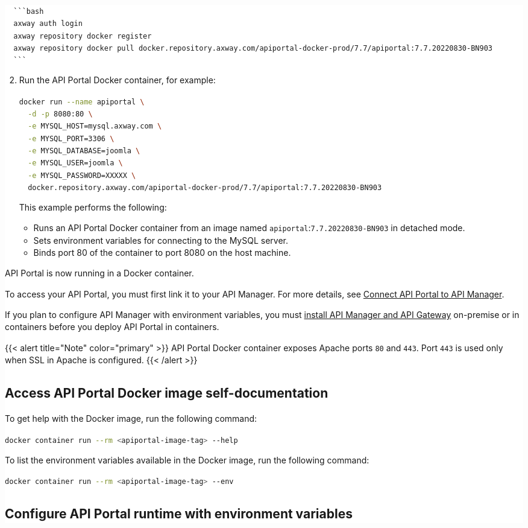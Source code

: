       ```bash
      axway auth login
      axway repository docker register
      axway repository docker pull docker.repository.axway.com/apiportal-docker-prod/7.7/apiportal:7.7.20220830-BN903
      ```

2. Run the API Portal Docker container, for example:

    ```bash
    docker run --name apiportal \
      -d -p 8080:80 \
      -e MYSQL_HOST=mysql.axway.com \
      -e MYSQL_PORT=3306 \
      -e MYSQL_DATABASE=joomla \
      -e MYSQL_USER=joomla \
      -e MYSQL_PASSWORD=XXXXX \
      docker.repository.axway.com/apiportal-docker-prod/7.7/apiportal:7.7.20220830-BN903
    ```
  
    This example performs the following:

    * Runs an API Portal Docker container from an image named `apiportal`:`7.7.20220830-BN903` in detached mode.
    * Sets environment variables for connecting to the MySQL server.
    * Binds port 80 of the container to port 8080 on the host machine.

API Portal is now running in a Docker container.

To access your API Portal, you must first link it to your API Manager. For more details, see [Connect API Portal to API Manager](/docs/apim_installation/apiportal_install/connect_to_apimgr/).

If you plan to configure API Manager with environment variables, you must [install API Manager and API Gateway](/docs/apim_installation/apigtw_install/) on-premise or in containers before you deploy API Portal in containers.

{{< alert title="Note" color="primary" >}}
API Portal Docker container exposes Apache ports `80` and `443`. Port `443` is used only when SSL in Apache is configured.
{{< /alert >}}

## Access API Portal Docker image self-documentation

To get help with the Docker image, run the following command:

```bash
docker container run --rm <apiportal-image-tag> --help
```

To list the environment variables available in the Docker image, run the following command:

```bash
docker container run --rm <apiportal-image-tag> --env
```

## Configure API Portal runtime with environment variables
